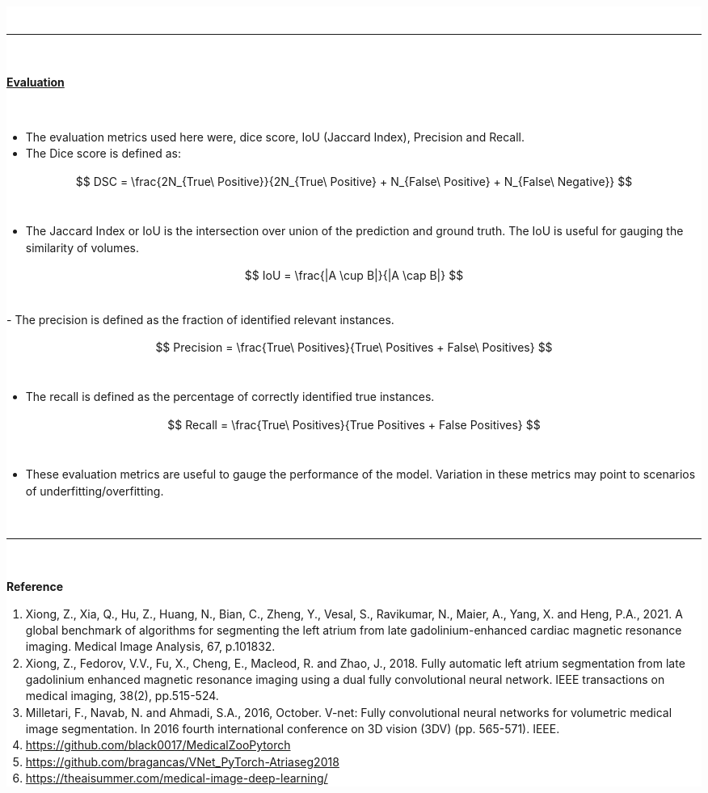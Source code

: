 
<br>

---

<br> 

<b><ins> Evaluation </ins></b>

<br>

- The evaluation metrics used here were, dice score, IoU (Jaccard Index), Precision and Recall. 
- The Dice score is defined as:

$$
DSC = \frac{2N_{True\ Positive}}{2N_{True\ Positive} + N_{False\ Positive} + N_{False\ Negative}}
$$
<br>

- The Jaccard Index or IoU is the intersection over union of the prediction and ground truth. The IoU is useful for gauging the similarity of volumes.

$$
IoU = \frac{|A \cup B|}{|A \cap B|}
$$

<br>
- The precision is defined as the fraction of identified relevant instances.

$$
Precision = \frac{True\ Positives}{True\ Positives + False\ Positives}
$$
<br>

- The recall is defined as the percentage of correctly identified true instances.

$$
Recall = \frac{True\ Positives}{True Positives + False Positives}
$$
<br>

- These evaluation metrics are useful to gauge the performance of the model. Variation in these metrics may point to scenarios of underfitting/overfitting.

<br>

---

<br>

<b> Reference </b>

1. Xiong, Z., Xia, Q., Hu, Z., Huang, N., Bian, C., Zheng, Y., Vesal, S., Ravikumar, N., Maier, A., Yang, X. and Heng, P.A., 2021. A global benchmark of algorithms for segmenting the left atrium from late gadolinium-enhanced cardiac magnetic resonance imaging. Medical Image Analysis, 67, p.101832.
2. Xiong, Z., Fedorov, V.V., Fu, X., Cheng, E., Macleod, R. and Zhao, J., 2018. Fully automatic left atrium segmentation from late gadolinium enhanced magnetic resonance imaging using a dual fully convolutional neural network. IEEE transactions on medical imaging, 38(2), pp.515-524.
3. Milletari, F., Navab, N. and Ahmadi, S.A., 2016, October. V-net: Fully convolutional neural networks for volumetric medical image segmentation. In 2016 fourth international conference on 3D vision (3DV) (pp. 565-571). IEEE.
4. https://github.com/black0017/MedicalZooPytorch
5. https://github.com/bragancas/VNet_PyTorch-Atriaseg2018
6. https://theaisummer.com/medical-image-deep-learning/
